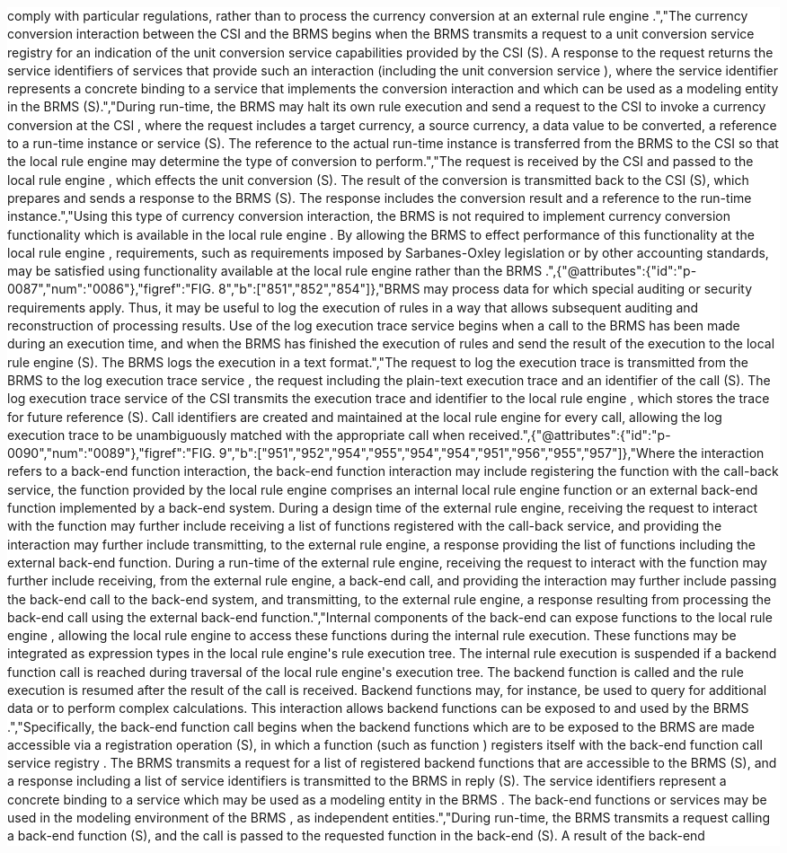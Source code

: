 comply with particular regulations, rather than to process the currency conversion at an external rule engine .","The currency conversion interaction between the CSI  and the BRMS  begins when the BRMS  transmits a request  to a unit conversion service registry  for an indication of the unit conversion service capabilities provided by the CSI  (S). A response  to the request  returns the service identifiers of services that provide such an interaction (including the unit conversion service ), where the service identifier represents a concrete binding to a service that implements the conversion interaction and which can be used as a modeling entity in the BRMS  (S).","During run-time, the BRMS  may halt its own rule execution and send a request  to the CSI  to invoke a currency conversion at the CSI , where the request  includes a target currency, a source currency, a data value to be converted, a reference to a run-time instance or service (S). The reference to the actual run-time instance is transferred from the BRMS  to the CSI  so that the local rule engine  may determine the type of conversion to perform.","The request  is received by the CSI  and passed to the local rule engine , which effects the unit conversion (S). The result of the conversion is transmitted back to the CSI  (S), which prepares and sends a response  to the BRMS  (S). The response  includes the conversion result and a reference to the run-time instance.","Using this type of currency conversion interaction, the BRMS  is not required to implement currency conversion functionality which is available in the local rule engine . By allowing the BRMS  to effect performance of this functionality at the local rule engine , requirements, such as requirements imposed by Sarbanes-Oxley legislation or by other accounting standards, may be satisfied using functionality available at the local rule engine  rather than the BRMS .",{"@attributes":{"id":"p-0087","num":"0086"},"figref":"FIG. 8","b":["851","852","854"]},"BRMS  may process data for which special auditing or security requirements apply. Thus, it may be useful to log the execution of rules in a way that allows subsequent auditing and reconstruction of processing results. Use of the log execution trace service  begins when a call to the BRMS  has been made during an execution time, and when the BRMS  has finished the execution of rules and send the result of the execution to the local rule engine  (S). The BRMS  logs the execution in a text format.","The request  to log the execution trace is transmitted from the BRMS  to the log execution trace service , the request including the plain-text execution trace and an identifier of the call (S). The log execution trace service  of the CSI  transmits the execution trace and identifier to the local rule engine , which stores the trace for future reference (S). Call identifiers are created and maintained at the local rule engine  for every call, allowing the log execution trace to be unambiguously matched with the appropriate call when received.",{"@attributes":{"id":"p-0090","num":"0089"},"figref":"FIG. 9","b":["951","952","954","955","954","954","951","956","955","957"]},"Where the interaction refers to a back-end function interaction, the back-end function interaction may include registering the function with the call-back service, the function provided by the local rule engine comprises an internal local rule engine function or an external back-end function implemented by a back-end system. During a design time of the external rule engine, receiving the request to interact with the function may further include receiving a list of functions registered with the call-back service, and providing the interaction may further include transmitting, to the external rule engine, a response providing the list of functions including the external back-end function. During a run-time of the external rule engine, receiving the request to interact with the function may further include receiving, from the external rule engine, a back-end call, and providing the interaction may further include passing the back-end call to the back-end system, and transmitting, to the external rule engine, a response resulting from processing the back-end call using the external back-end function.","Internal components of the back-end  can expose functions  to the local rule engine , allowing the local rule engine  to access these functions  during the internal rule execution. These functions  may be integrated as expression types in the local rule engine's rule execution tree. The internal rule execution is suspended if a backend function call is reached during traversal of the local rule engine's execution tree. The backend function is called and the rule execution is resumed after the result of the call is received. Backend functions may, for instance, be used to query for additional data or to perform complex calculations. This interaction allows backend functions  can be exposed to and used by the BRMS .","Specifically, the back-end function call begins when the backend functions which are to be exposed to the BRMS  are made accessible via a registration operation (S), in which a function (such as function ) registers itself with the back-end function call service registry . The BRMS  transmits a request  for a list of registered backend functions that are accessible to the BRMS  (S), and a response  including a list of service identifiers is transmitted to the BRMS  in reply (S). The service identifiers represent a concrete binding to a service which may be used as a modeling entity in the BRMS . The back-end functions or services may be used in the modeling environment of the BRMS , as independent entities.","During run-time, the BRMS  transmits a request  calling a back-end function (S), and the call is passed to the requested function  in the back-end  (S). A result of the back-end